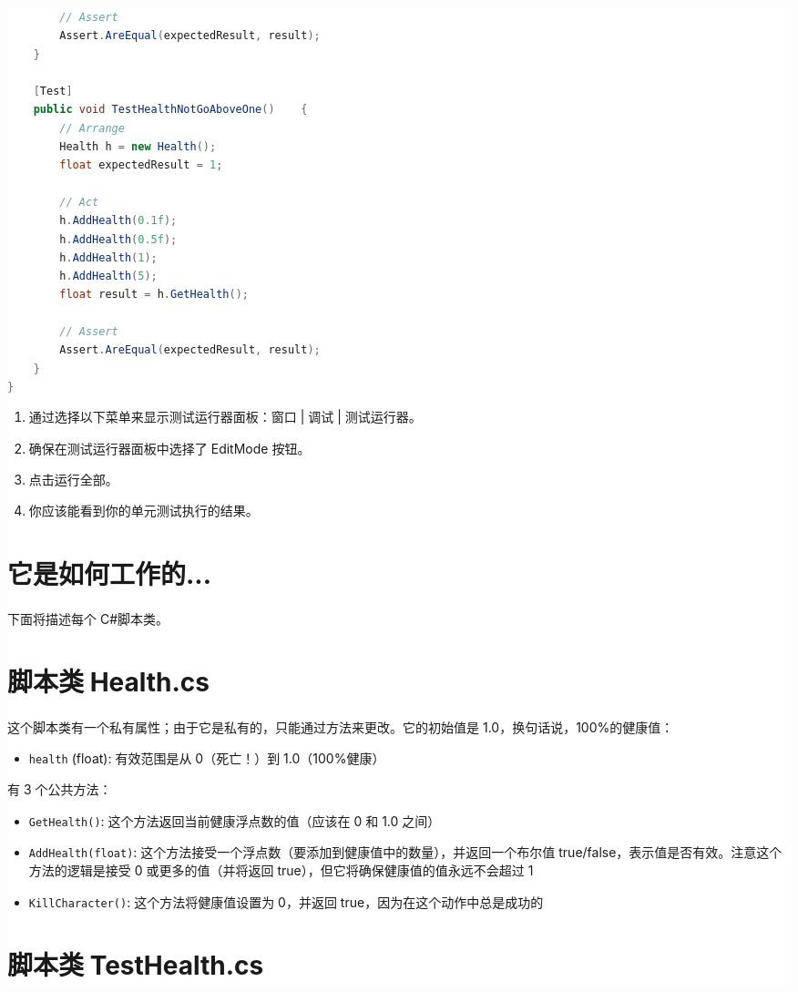 ```cs
        // Assert
        Assert.AreEqual(expectedResult, result);
    }

    [Test]
    public void TestHealthNotGoAboveOne()    {
        // Arrange
        Health h = new Health();
        float expectedResult = 1;

        // Act
        h.AddHealth(0.1f);
        h.AddHealth(0.5f);
        h.AddHealth(1);
        h.AddHealth(5);
        float result = h.GetHealth();

        // Assert
        Assert.AreEqual(expectedResult, result);
    }
}
```

1.  通过选择以下菜单来显示测试运行器面板：窗口 | 调试 | 测试运行器。

1.  确保在测试运行器面板中选择了 EditMode 按钮。

1.  点击运行全部。

1.  你应该能看到你的单元测试执行的结果。

# 它是如何工作的...

下面将描述每个 C#脚本类。

# 脚本类 Health.cs

这个脚本类有一个私有属性；由于它是私有的，只能通过方法来更改。它的初始值是 1.0，换句话说，100%的健康值：

+   `health` (float): 有效范围是从 0（死亡！）到 1.0（100%健康）

有 3 个公共方法：

+   `GetHealth()`: 这个方法返回当前健康浮点数的值（应该在 0 和 1.0 之间）

+   `AddHealth(float)`: 这个方法接受一个浮点数（要添加到健康值中的数量），并返回一个布尔值 true/false，表示值是否有效。注意这个方法的逻辑是接受 0 或更多的值（并将返回 true），但它将确保健康值的值永远不会超过 1

+   `KillCharacter()`: 这个方法将健康值设置为 0，并返回 true，因为在这个动作中总是成功的

# 脚本类 TestHealth.cs
